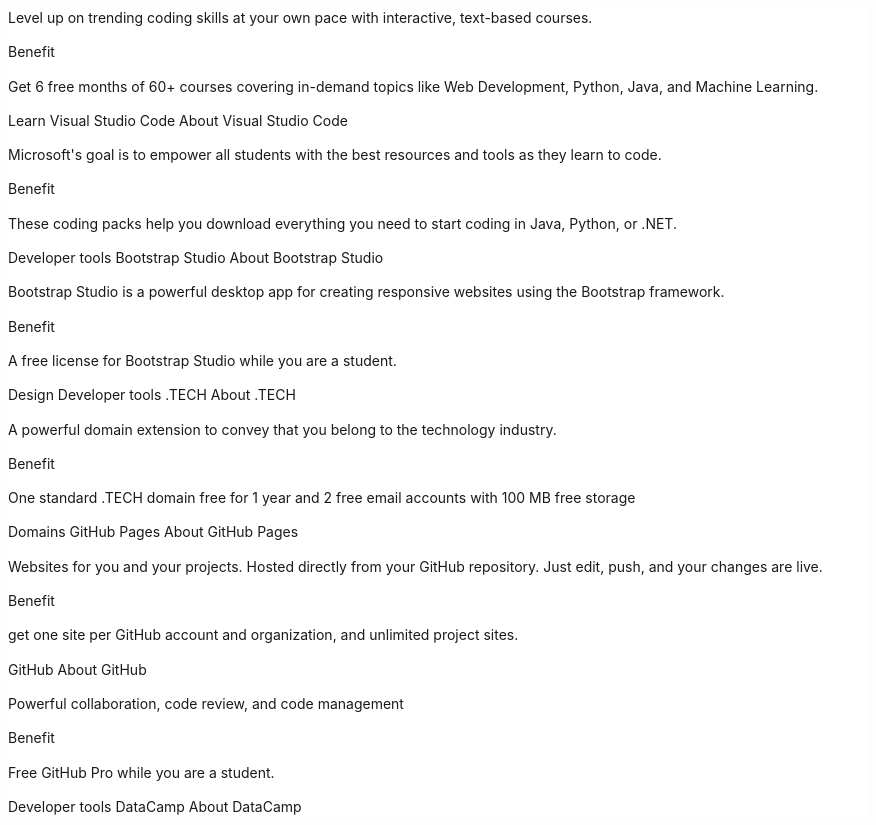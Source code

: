 Level up on trending coding skills at your own pace with interactive, text-based courses.

Benefit

Get 6 free months of 60+ courses covering in-demand topics like Web Development, Python, Java, and Machine Learning.

Learn
Visual Studio Code
About Visual Studio Code

Microsoft's goal is to empower all students with the best resources and tools as they learn to code.

Benefit

These coding packs help you download everything you need to start coding in Java, Python, or .NET.

Developer tools
Bootstrap Studio
About Bootstrap Studio

Bootstrap Studio is a powerful desktop app for creating responsive websites using the Bootstrap framework.

Benefit

A free license for Bootstrap Studio while you are a student.

Design Developer tools
.TECH
About .TECH

A powerful domain extension to convey that you belong to the technology industry.

Benefit

One standard .TECH domain free for 1 year and 2 free email accounts with 100 MB free storage

Domains
GitHub Pages 
About GitHub Pages

Websites for you and your projects. Hosted directly from your GitHub repository. Just edit, push, and your changes are live.

Benefit

get one site per GitHub account and organization, and unlimited project sites.

GitHub
About GitHub

Powerful collaboration, code review, and code management

Benefit

Free GitHub Pro while you are a student.

Developer tools
DataCamp
About DataCamp
